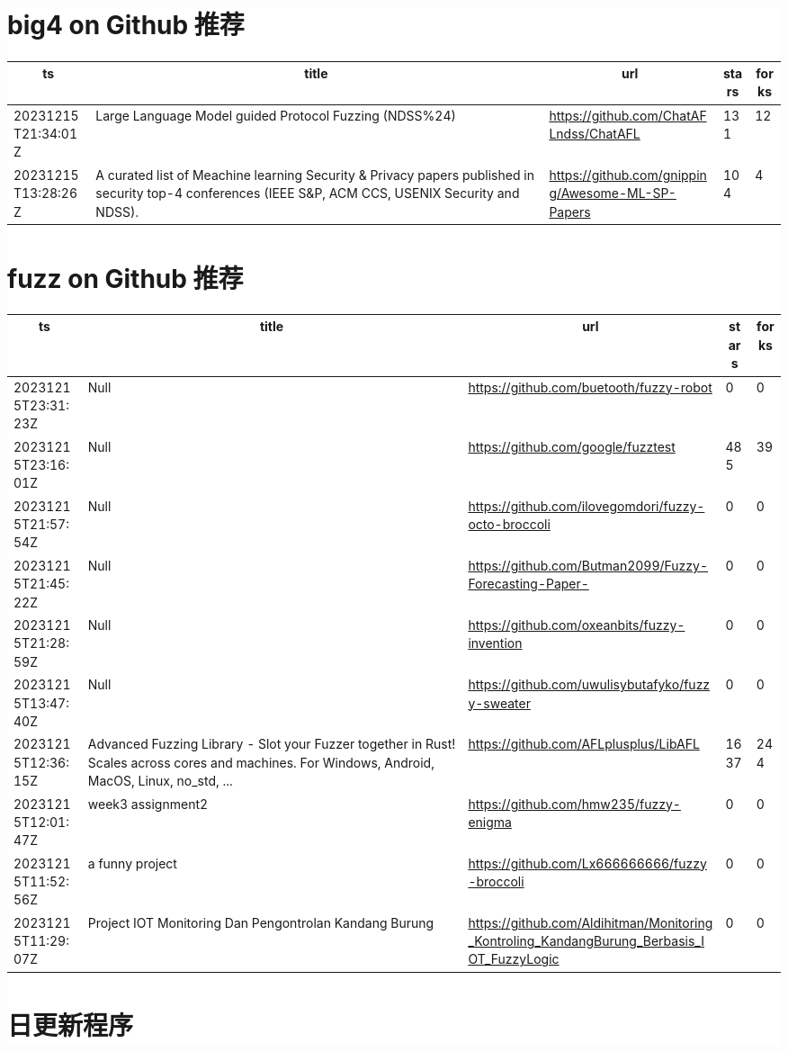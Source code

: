 
# big4 on Github 推荐
| ts | title | url | stars | forks| 
| --- | --- | --- | --- | ---| 
| 20231215T21:34:01Z | Large Language Model guided Protocol Fuzzing (NDSS%24) | https://github.com/ChatAFLndss/ChatAFL | 131 | 12| 
| 20231215T13:28:26Z | A curated list of Meachine learning Security & Privacy papers published in security top-4 conferences (IEEE S&P, ACM CCS, USENIX Security and NDSS). | https://github.com/gnipping/Awesome-ML-SP-Papers | 104 | 4| 


# fuzz on Github 推荐
| ts | title | url | stars | forks| 
| --- | --- | --- | --- | ---| 
| 20231215T23:31:23Z | Null | https://github.com/buetooth/fuzzy-robot | 0 | 0| 
| 20231215T23:16:01Z | Null | https://github.com/google/fuzztest | 485 | 39| 
| 20231215T21:57:54Z | Null | https://github.com/ilovegomdori/fuzzy-octo-broccoli | 0 | 0| 
| 20231215T21:45:22Z | Null | https://github.com/Butman2099/Fuzzy-Forecasting-Paper- | 0 | 0| 
| 20231215T21:28:59Z | Null | https://github.com/oxeanbits/fuzzy-invention | 0 | 0| 
| 20231215T13:47:40Z | Null | https://github.com/uwulisybutafyko/fuzzy-sweater | 0 | 0| 
| 20231215T12:36:15Z | Advanced Fuzzing Library - Slot your Fuzzer together in Rust! Scales across cores and machines. For Windows, Android, MacOS, Linux, no_std, ... | https://github.com/AFLplusplus/LibAFL | 1637 | 244| 
| 20231215T12:01:47Z | week3 assignment2 | https://github.com/hmw235/fuzzy-enigma | 0 | 0| 
| 20231215T11:52:56Z | a funny project | https://github.com/Lx666666666/fuzzy-broccoli | 0 | 0| 
| 20231215T11:29:07Z | Project IOT Monitoring Dan Pengontrolan Kandang Burung | https://github.com/Aldihitman/Monitoring_Kontroling_KandangBurung_Berbasis_IOT_FuzzyLogic | 0 | 0| 



# 日更新程序
